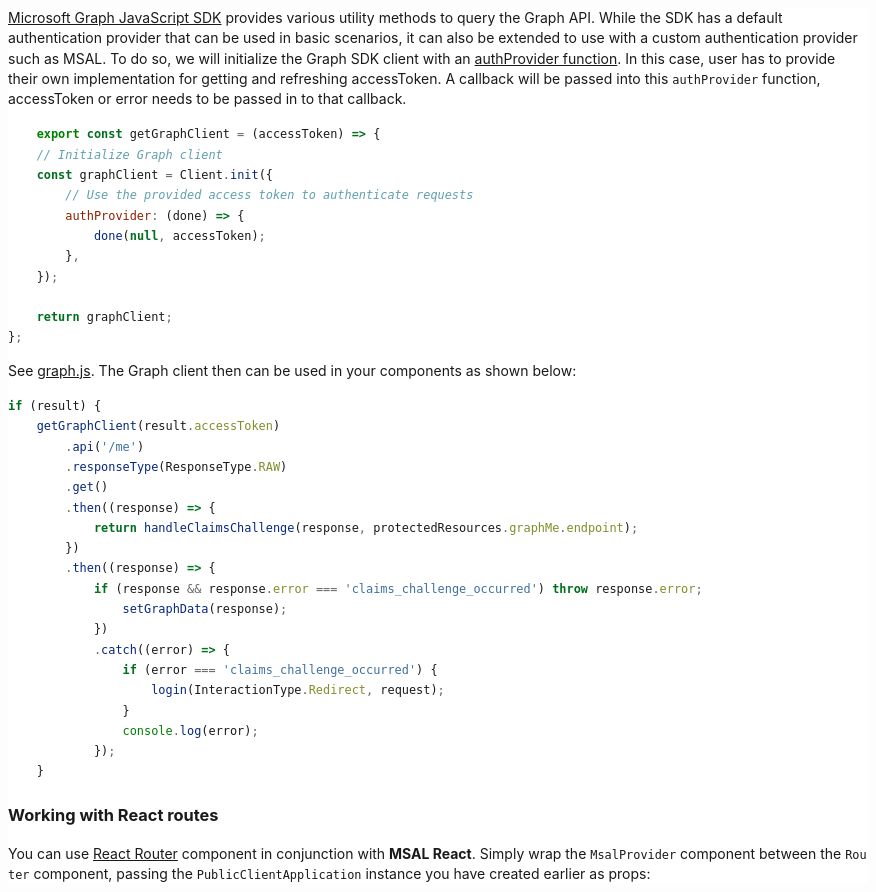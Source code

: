 [Microsoft Graph JavaScript SDK](https://github.com/microsoftgraph/msgraph-sdk-javascript) provides various utility methods to query the Graph API. While the SDK has a default authentication provider that can be used in basic scenarios, it can also be extended to use with a custom authentication provider such as MSAL. To do so, we will initialize the Graph SDK client with an [authProvider function](https://github.com/microsoftgraph/msgraph-sdk-javascript/blob/dev/docs/CreatingClientInstance.md#2-create-with-options). In this case, user has to provide their own implementation for getting and refreshing accessToken. A callback will be passed into this `authProvider` function, accessToken or error needs to be passed in to that callback.

```javascript
    export const getGraphClient = (accessToken) => {
    // Initialize Graph client
    const graphClient = Client.init({
        // Use the provided access token to authenticate requests
        authProvider: (done) => {
            done(null, accessToken);
        },
    });

    return graphClient;
};
```

See [graph.js](./SPA/src/graph.js). The Graph client then can be used in your components as shown below:

```javascript
if (result) {
    getGraphClient(result.accessToken)
        .api('/me')
        .responseType(ResponseType.RAW)
        .get()
        .then((response) => {
            return handleClaimsChallenge(response, protectedResources.graphMe.endpoint);
        })
        .then((response) => {
            if (response && response.error === 'claims_challenge_occurred') throw response.error;
                setGraphData(response);
            })
            .catch((error) => {
                if (error === 'claims_challenge_occurred') {
                    login(InteractionType.Redirect, request);
                }
                console.log(error);
            });
    }
```

### Working with React routes

You can use [React Router](https://reactrouter.com/) component in conjunction with **MSAL React**. Simply wrap the `MsalProvider` component between the `Router` component, passing the `PublicClientApplication` instance you have created earlier as props:
